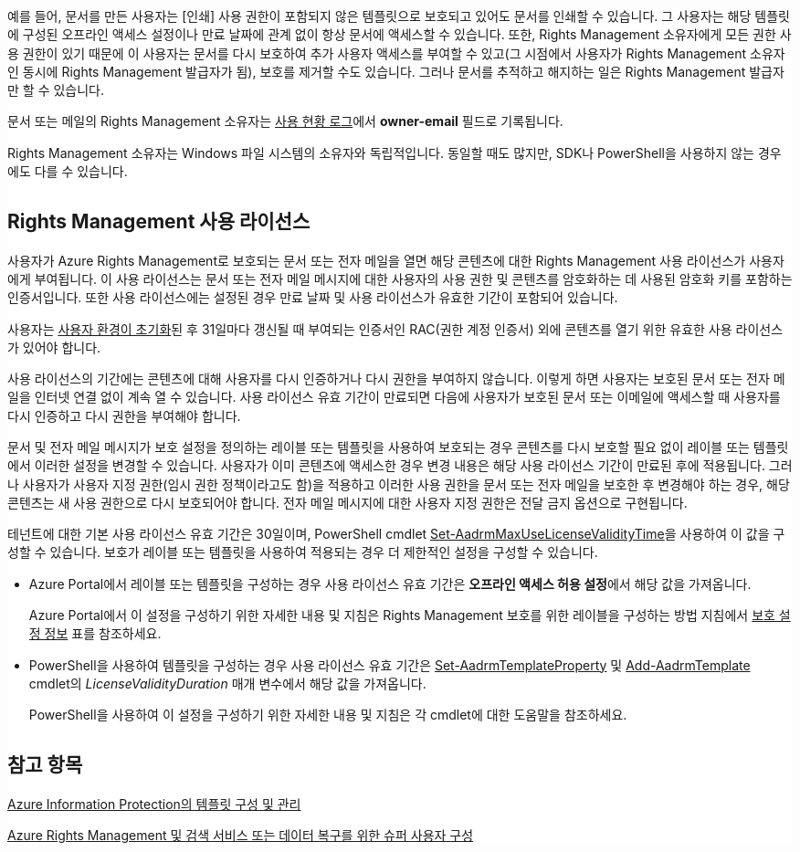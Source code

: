 예를 들어, 문서를 만든 사용자는 [인쇄] 사용 권한이 포함되지 않은 템플릿으로 보호되고 있어도 문서를 인쇄할 수 있습니다. 그 사용자는 해당 템플릿에 구성된 오프라인 액세스 설정이나 만료 날짜에 관계 없이 항상 문서에 액세스할 수 있습니다. 또한, Rights Management 소유자에게 모든 권한 사용 권한이 있기 때문에 이 사용자는 문서를 다시 보호하여 추가 사용자 액세스를 부여할 수 있고(그 시점에서 사용자가 Rights Management 소유자인 동시에 Rights Management 발급자가 됨), 보호를 제거할 수도 있습니다. 그러나 문서를 추적하고 해지하는 일은 Rights Management 발급자만 할 수 있습니다.

문서 또는 메일의 Rights Management 소유자는 [사용 현황 로그](log-analyze-usage.md#how-to-interpret-your-azure-rights-management-usage-logs)에서 **owner-email** 필드로 기록됩니다.

Rights Management 소유자는 Windows 파일 시스템의 소유자와 독립적입니다. 동일할 때도 많지만, SDK나 PowerShell을 사용하지 않는 경우에도 다를 수 있습니다.

## <a name="rights-management-use-license"></a>Rights Management 사용 라이선스

사용자가 Azure Rights Management로 보호되는 문서 또는 전자 메일을 열면 해당 콘텐츠에 대한 Rights Management 사용 라이선스가 사용자에게 부여됩니다. 이 사용 라이선스는 문서 또는 전자 메일 메시지에 대한 사용자의 사용 권한 및 콘텐츠를 암호화하는 데 사용된 암호화 키를 포함하는 인증서입니다. 또한 사용 라이선스에는 설정된 경우 만료 날짜 및 사용 라이선스가 유효한 기간이 포함되어 있습니다.

사용자는 [사용자 환경이 초기화](how-does-it-work.md#initializing-the-user-environment)된 후 31일마다 갱신될 때 부여되는 인증서인 RAC(권한 계정 인증서) 외에 콘텐츠를 열기 위한 유효한 사용 라이선스가 있어야 합니다.

사용 라이선스의 기간에는 콘텐츠에 대해 사용자를 다시 인증하거나 다시 권한을 부여하지 않습니다. 이렇게 하면 사용자는 보호된 문서 또는 전자 메일을 인터넷 연결 없이 계속 열 수 있습니다. 사용 라이선스 유효 기간이 만료되면 다음에 사용자가 보호된 문서 또는 이메일에 액세스할 때 사용자를 다시 인증하고 다시 권한을 부여해야 합니다. 

문서 및 전자 메일 메시지가 보호 설정을 정의하는 레이블 또는 템플릿을 사용하여 보호되는 경우 콘텐츠를 다시 보호할 필요 없이 레이블 또는 템플릿에서 이러한 설정을 변경할 수 있습니다. 사용자가 이미 콘텐츠에 액세스한 경우 변경 내용은 해당 사용 라이선스 기간이 만료된 후에 적용됩니다. 그러나 사용자가 사용자 지정 권한(임시 권한 정책이라고도 함)을 적용하고 이러한 사용 권한을 문서 또는 전자 메일을 보호한 후 변경해야 하는 경우, 해당 콘텐츠는 새 사용 권한으로 다시 보호되어야 합니다. 전자 메일 메시지에 대한 사용자 지정 권한은 전달 금지 옵션으로 구현됩니다.

테넌트에 대한 기본 사용 라이선스 유효 기간은 30일이며, PowerShell cmdlet [Set-AadrmMaxUseLicenseValidityTime](/powershell/module/aadrm/set-aadrmmaxuselicensevaliditytime)을 사용하여 이 값을 구성할 수 있습니다. 보호가 레이블 또는 템플릿을 사용하여 적용되는 경우 더 제한적인 설정을 구성할 수 있습니다.

- Azure Portal에서 레이블 또는 템플릿을 구성하는 경우 사용 라이선스 유효 기간은 **오프라인 액세스 허용 설정**에서 해당 값을 가져옵니다. 
    
    Azure Portal에서 이 설정을 구성하기 위한 자세한 내용 및 지침은 Rights Management 보호를 위한 레이블을 구성하는 방법 지침에서 [보호 설정 정보](configure-policy-protection.md#information-about-the-protection-settings) 표를 참조하세요.

- PowerShell을 사용하여 템플릿을 구성하는 경우 사용 라이선스 유효 기간은 [Set-AadrmTemplateProperty](/powershell/module/aadrm/set-aadrmtemplateproperty) 및 [Add-AadrmTemplate](/powershell/module/aadrm/add-aadrmtemplate) cmdlet의 *LicenseValidityDuration* 매개 변수에서 해당 값을 가져옵니다.
    
    PowerShell을 사용하여 이 설정을 구성하기 위한 자세한 내용 및 지침은 각 cmdlet에 대한 도움말을 참조하세요.

## <a name="see-also"></a>참고 항목
[Azure Information Protection의 템플릿 구성 및 관리](configure-policy-templates.md)

[Azure Rights Management 및 검색 서비스 또는 데이터 복구를 위한 슈퍼 사용자 구성](configure-super-users.md)
